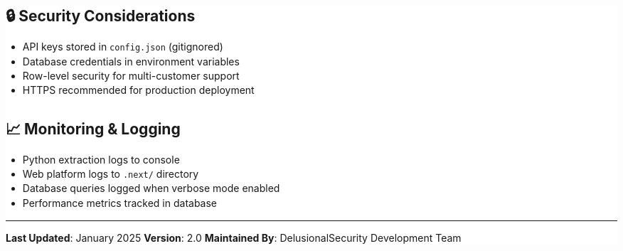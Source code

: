 ## 🔒 Security Considerations

- API keys stored in `config.json` (gitignored)
- Database credentials in environment variables
- Row-level security for multi-customer support
- HTTPS recommended for production deployment

## 📈 Monitoring & Logging

- Python extraction logs to console
- Web platform logs to `.next/` directory
- Database queries logged when verbose mode enabled
- Performance metrics tracked in database

---

**Last Updated**: January 2025
**Version**: 2.0
**Maintained By**: DelusionalSecurity Development Team